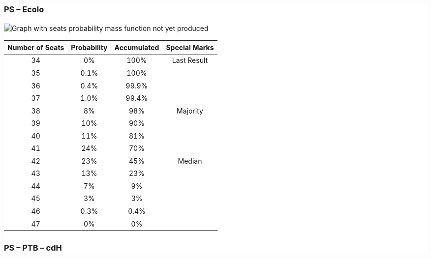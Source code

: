 ### PS – Ecolo

![Graph with seats probability mass function not yet produced](2019-04-14-TNS-coalitions-seats-pmf-ps–ecolo.png "Seats Probability Mass Function")

| Number of Seats | Probability | Accumulated | Special Marks |
|:---------------:|:-----------:|:-----------:|:-------------:|
| 34 | 0% | 100% | Last Result |
| 35 | 0.1% | 100% |  |
| 36 | 0.4% | 99.9% |  |
| 37 | 1.0% | 99.4% |  |
| 38 | 8% | 98% | Majority |
| 39 | 10% | 90% |  |
| 40 | 11% | 81% |  |
| 41 | 24% | 70% |  |
| 42 | 23% | 45% | Median |
| 43 | 13% | 23% |  |
| 44 | 7% | 9% |  |
| 45 | 3% | 3% |  |
| 46 | 0.3% | 0.4% |  |
| 47 | 0% | 0% |  |

### PS – PTB – cdH
